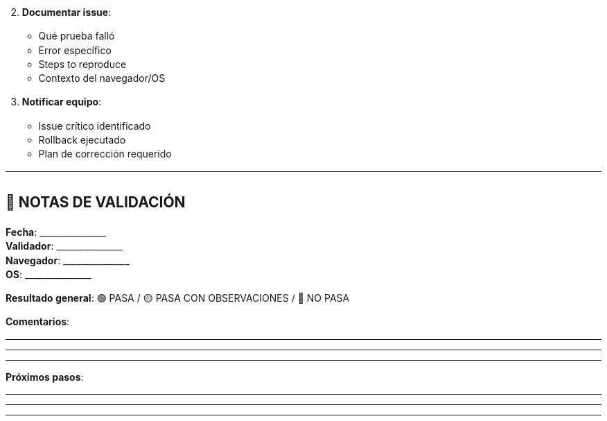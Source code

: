 2. **Documentar issue**:
   - Qué prueba falló
   - Error específico
   - Steps to reproduce
   - Contexto del navegador/OS

3. **Notificar equipo**:
   - Issue crítico identificado
   - Rollback ejecutado
   - Plan de corrección requerido

---

## 📝 NOTAS DE VALIDACIÓN

**Fecha**: _______________  
**Validador**: _______________  
**Navegador**: _______________  
**OS**: _______________  

**Resultado general**: 🟢 PASA / 🟡 PASA CON OBSERVACIONES / 🔴 NO PASA

**Comentarios**:
_________________________________
_________________________________
_________________________________

**Próximos pasos**:
_________________________________
_________________________________
_________________________________

